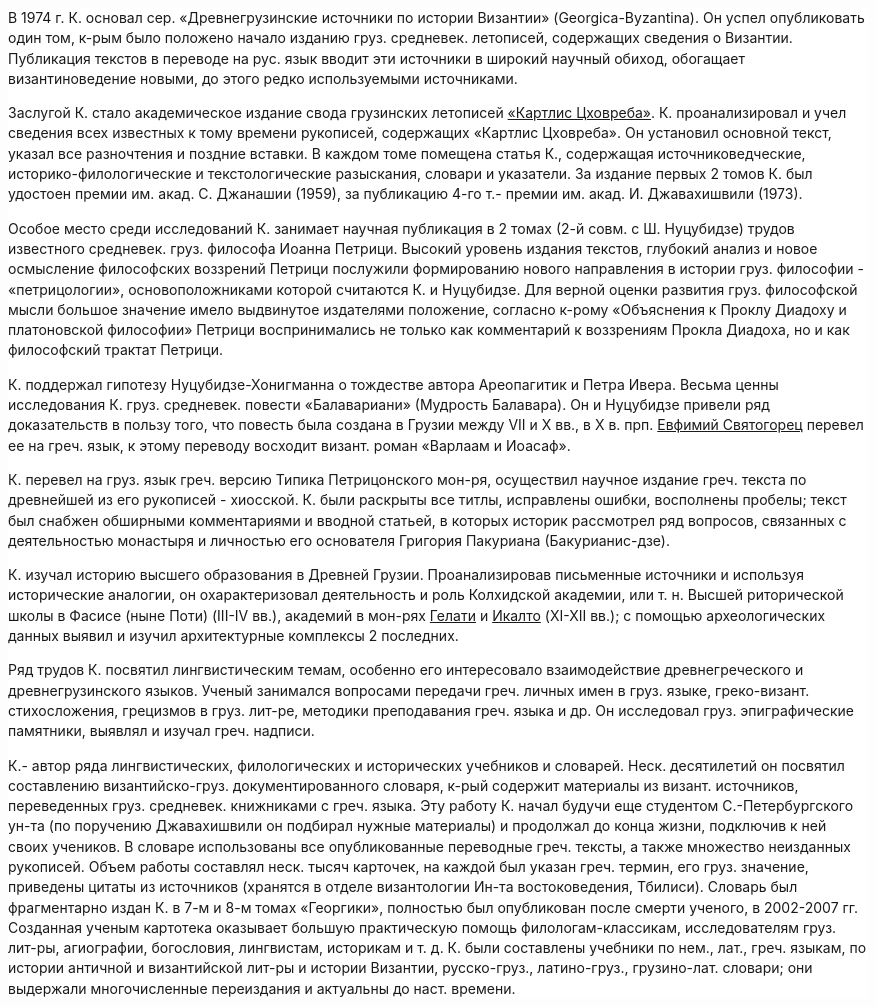 В 1974 г. К. основал сер. «Древнегрузинские источники по истории Византии» (Georgica-Byzantina). Он успел опубликовать один том, к-рым было положено начало изданию груз. средневек. летописей, содержащих сведения о Византии. Публикация текстов в переводе на рус. язык вводит эти источники в широкий научный обиход, обогащает византиноведение новыми, до этого редко используемыми источниками.

Заслугой К. стало академическое издание свода грузинских летописей [«Картлис Цховреба»](<https://pravenc.ru/text/ Картлис Цховреба .html>). К. проанализировал и учел сведения всех известных к тому времени рукописей, содержащих «Картлис Цховреба». Он установил основной текст, указал все разночтения и поздние вставки. В каждом томе помещена статья К., содержащая источниковедческие, историко-филологические и текстологические разыскания, словари и указатели. За издание первых 2 томов К. был удостоен премии им. акад. С. Джанашии (1959), за публикацию 4-го т.- премии им. акад. И. Джавахишвили (1973).

Особое место среди исследований К. занимает научная публикация в 2 томах (2-й совм. с Ш. Нуцубидзе) трудов известного средневек. груз. философа Иоанна Петрици. Высокий уровень издания текстов, глубокий анализ и новое осмысление философских воззрений Петрици послужили формированию нового направления в истории груз. философии - «петрицологии», основоположниками которой считаются К. и Нуцубидзе. Для верной оценки развития груз. философской мысли большое значение имело выдвинутое издателями положение, согласно к-рому «Объяснения к Проклу Диадоху и платоновской философии» Петрици воспринимались не только как комментарий к воззрениям Прокла Диадоха, но и как философский трактат Петрици.

К. поддержал гипотезу Нуцубидзе-Хонигманна о тождестве автора Ареопагитик и Петра Ивера. Весьма ценны исследования К. груз. средневек. повести «Балавариани» (Мудрость Балавара). Он и Нуцубидзе привели ряд доказательств в пользу того, что повесть была создана в Грузии между VII и X вв., в X в. прп. [Евфимий Святогорец](<https://pravenc.ru/text/Евфимий Святогорец.html>) перевел ее на греч. язык, к этому переводу восходит визант. роман «Варлаам и Иоасаф».

К. перевел на груз. язык греч. версию Типика Петрицонского мон-ря, осуществил научное издание греч. текста по древнейшей из его рукописей - хиосской. К. были раскрыты все титлы, исправлены ошибки, восполнены пробелы; текст был снабжен обширными комментариями и вводной статьей, в которых историк рассмотрел ряд вопросов, связанных с деятельностью монастыря и личностью его основателя Григория Пакуриана (Бакурианис-дзе).

К. изучал историю высшего образования в Древней Грузии. Проанализировав письменные источники и используя исторические аналогии, он охарактеризовал деятельность и роль Колхидской академии, или т. н. Высшей риторической школы в Фасисе (ныне Поти) (III-IV вв.), академий в мон-рях [Гелати](https://pravenc.ru/text/Гелати.html) и [Икалто](https://pravenc.ru/text/Икалто.html) (XI-XII вв.); с помощью археологических данных выявил и изучил архитектурные комплексы 2 последних.

Ряд трудов К. посвятил лингвистическим темам, особенно его интересовало взаимодействие древнегреческого и древнегрузинского языков. Ученый занимался вопросами передачи греч. личных имен в груз. языке, греко-визант. стихосложения, грецизмов в груз. лит-ре, методики преподавания греч. языка и др. Он исследовал груз. эпиграфические памятники, выявлял и изучал греч. надписи.

К.- автор ряда лингвистических, филологических и исторических учебников и словарей. Неск. десятилетий он посвятил составлению византийско-груз. документированного словаря, к-рый содержит материалы из визант. источников, переведенных груз. средневек. книжниками с греч. языка. Эту работу К. начал будучи еще студентом С.-Петербургского ун-та (по поручению Джавахишвили он подбирал нужные материалы) и продолжал до конца жизни, подключив к ней своих учеников. В словаре использованы все опубликованные переводные греч. тексты, а также множество неизданных рукописей. Объем работы составлял неск. тысяч карточек, на каждой был указан греч. термин, его груз. значение, приведены цитаты из источников (хранятся в отделе византологии Ин-та востоковедения, Тбилиси). Словарь был фрагментарно издан К. в 7-м и 8-м томах «Георгики», полностью был опубликован после смерти ученого, в 2002-2007 гг. Созданная ученым картотека оказывает большую практическую помощь филологам-классикам, исследователям груз. лит-ры, агиографии, богословия, лингвистам, историкам и т. д. К. были составлены учебники по нем., лат., греч. языкам, по истории античной и византийской лит-ры и истории Византии, русско-груз., латино-груз., грузино-лат. словари; они выдержали многочисленные переиздания и актуальны до наст. времени.
